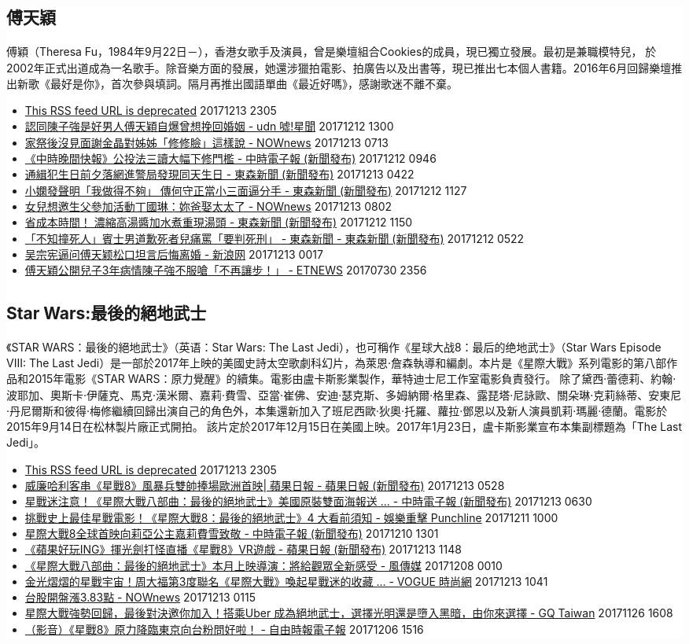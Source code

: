 ## 傅天穎

傅穎（Theresa Fu，1984年9月22日－），香港女歌手及演員，曾是樂壇組合Cookies的成員，現已獨立發展。最初是兼職模特兒， 於2002年正式出道成為一名歌手。除音樂方面的發展，她還涉獵拍電影、拍廣告以及出書等，現已推出七本個人書籍。2016年6月回歸樂壇推出新歌《最好是你》，首次參與填詞。隔月再推出國語單曲《最近好嗎》，感謝歌迷不離不棄。
- [This RSS feed URL is deprecated](0 "This RSS feed URL is deprecated") 20171213 2305
- [認同陳子強是好男人傅天穎自爆曾想挽回婚姻 - udn 噓!星聞](https://stars.udn.com/star/story/10091/2871294 "認同陳子強是好男人傅天穎自爆曾想挽回婚姻 - udn 噓!星聞") 20171212 1300
- [家祭後沒見面謝金晶對姊姊「修修臉」這樣說 - NOWnews](https://www.nownews.com/news/20171213/2661647 "家祭後沒見面謝金晶對姊姊「修修臉」這樣說 - NOWnews") 20171213 0713
- [《中時晚間快報》公投法三讀大幅下修門檻 - 中時電子報 (新聞發布)](http://www.chinatimes.com/realtimenews/20171212004829-260405 "《中時晚間快報》公投法三讀大幅下修門檻 - 中時電子報 (新聞發布)") 20171212 0946
- [通緝犯生日前夕落網進警局發現同天生日 - 東森新聞 (新聞發布)](https://news.ebc.net.tw/news.php?nid=90112 "通緝犯生日前夕落網進警局發現同天生日 - 東森新聞 (新聞發布)") 20171213 0422
- [小嫻發聲明「我做得不夠」 傳何守正當小三面逼分手 - 東森新聞 (新聞發布)](https://news.ebc.net.tw/news.php?nid=90056 "小嫻發聲明「我做得不夠」 傳何守正當小三面逼分手 - 東森新聞 (新聞發布)") 20171212 1127
- [女兒想邀生父參加活動丁國琳：妳爸娶太太了 - NOWnews](https://www.nownews.com/news/20171213/2661697 "女兒想邀生父參加活動丁國琳：妳爸娶太太了 - NOWnews") 20171213 0802
- [省成本時間！ 濃縮高湯醬加水煮重現湯頭 - 東森新聞 (新聞發布)](https://news.ebc.net.tw/news.php?nid=90065 "省成本時間！ 濃縮高湯醬加水煮重現湯頭 - 東森新聞 (新聞發布)") 20171212 1150
- [「不知撞死人」賓士男道歉死者兒痛罵「要判死刑」 - 東森新聞 - 東森新聞 (新聞發布)](https://news.ebc.net.tw/news.php?nid=89968 "「不知撞死人」賓士男道歉死者兒痛罵「要判死刑」 - 東森新聞 - 東森新聞 (新聞發布)") 20171212 0522
- [吴宗宪逼问傅天颖松口坦言后悔离婚 - 新浪网](http://ent.sina.com.cn/s/h/2017-12-13/doc-ifypsvkp2322779.shtml "吴宗宪逼问傅天颖松口坦言后悔离婚 - 新浪网") 20171213 0017
- [傅天穎公開兒子3年病情陳子強不服嗆「不再讓步！」 - ETNEWS](https://star.ettoday.net/news/978137?t=%E5%82%85%E5%A4%A9%E7%A9%8E%E5%85%AC%E9%96%8B%E5%85%92%E5%AD%903%E5%B9%B4%E7%97%85%E6%83%85%E3%80%80%E9%99%B3%E5%AD%90%E5%BC%B7%E4%B8%8D%E6%9C%8D%E5%97%86%E3%80%8C%E4%B8%8D%E5%86%8D%E8%AE%93%E6%AD%A5%EF%BC%81%E3%80%8D "傅天穎公開兒子3年病情陳子強不服嗆「不再讓步！」 - ETNEWS") 20170730 2356

## Star Wars:最後的絕地武士

《STAR WARS：最後的絕地武士》（英语：Star Wars: The Last Jedi），也可稱作《星球大战8：最后的绝地武士》（Star Wars Episode VIII: The Last Jedi）是一部於2017年上映的美國史詩太空歌劇科幻片，為萊恩·詹森執導和編劇。本片是《星際大戰》系列電影的第八部作品和2015年電影《STAR WARS：原力覺醒》的續集。電影由盧卡斯影業製作，華特迪士尼工作室電影負責發行。
除了黛西·蕾德莉、約翰·波耶加、奧斯卡·伊薩克、馬克·漢米爾、嘉莉·費雪、亞當·崔佛、安迪·瑟克斯、多姆納爾·格里森、露琵塔·尼詠歐、關朵琳·克莉絲蒂、安東尼·丹尼爾斯和彼得·梅修繼續回歸出演自己的角色外，本集還新加入了班尼西歐·狄奧·托羅、蘿拉·鄧恩以及新人演員凱莉·瑪麗·德蘭。電影於2015年9月14日在松林製片廠正式開拍。
該片定於2017年12月15日在美國上映。2017年1月23日，盧卡斯影業宣布本集副標題為「The Last Jedi」。
- [This RSS feed URL is deprecated](0 "This RSS feed URL is deprecated") 20171213 2305
- [威廉哈利客串《星戰8》風暴兵雙帥捧場歐洲首映| 蘋果日報 - 蘋果日報 (新聞發布)](https://tw.appledaily.com/new/realtime/20171213/1258425/ "威廉哈利客串《星戰8》風暴兵雙帥捧場歐洲首映| 蘋果日報 - 蘋果日報 (新聞發布)") 20171213 0528
- [星戰迷注意！《星際大戰八部曲：最後的絕地武士》美國原裝雙面海報送 ... - 中時電子報 (新聞發布)](http://hottopic.chinatimes.com/20171213003383-260806 "星戰迷注意！《星際大戰八部曲：最後的絕地武士》美國原裝雙面海報送 ... - 中時電子報 (新聞發布)") 20171213 0630
- [挑戰史上最佳星戰電影！《星際大戰8：最後的絕地武士》4 大看前須知 - 娛樂重擊 Punchline](http://punchline.asia/archives/48233 "挑戰史上最佳星戰電影！《星際大戰8：最後的絕地武士》4 大看前須知 - 娛樂重擊 Punchline") 20171211 1000
- [星際大戰8全球首映向莉亞公主嘉莉費雪致敬 - 中時電子報 (新聞發布)](http://www.chinatimes.com/realtimenews/20171210002868-260404 "星際大戰8全球首映向莉亞公主嘉莉費雪致敬 - 中時電子報 (新聞發布)") 20171210 1301
- [《蘋果好玩ING》揮光劍打怪直播​《星戰8》VR遊戲 - 蘋果日報 (新聞發布)](https://tw.appledaily.com/new/realtime/20171213/1258262/ "《蘋果好玩ING》揮光劍打怪直播​《星戰8》VR遊戲 - 蘋果日報 (新聞發布)") 20171213 1148
- [《星際大戰八部曲：最後的絕地武士》本月上映導演：將給觀眾全新感受 - 風傳媒](http://www.storm.mg/article/369577 "《星際大戰八部曲：最後的絕地武士》本月上映導演：將給觀眾全新感受 - 風傳媒") 20171208 0010
- [金光熠熠的星戰宇宙！周大福第3度聯名《星際大戰》喚起星戰迷的收藏 ... - VOGUE 時尚網](https://www.vogue.com.tw/jewelry/focus/content-37555.html "金光熠熠的星戰宇宙！周大福第3度聯名《星際大戰》喚起星戰迷的收藏 ... - VOGUE 時尚網") 20171213 1041
- [台股開盤漲3.83點 - NOWnews](https://www.nownews.com/news/20171213/2661354 "台股開盤漲3.83點 - NOWnews") 20171213 0115
- [星際大戰強勢回歸，最後對決邀你加入！搭乘Uber 成為絕地武士，選擇光明還是墮入黑暗，由你來選擇 - GQ Taiwan](https://www.gq.com.tw/entertainment/movie/content-34431.html "星際大戰強勢回歸，最後對決邀你加入！搭乘Uber 成為絕地武士，選擇光明還是墮入黑暗，由你來選擇 - GQ Taiwan") 20171126 1608
- [（影音）《星戰8》原力降臨東京向台粉問好啦！ - 自由時報電子報](http://ent.ltn.com.tw/news/breakingnews/2275720 "（影音）《星戰8》原力降臨東京向台粉問好啦！ - 自由時報電子報") 20171206 1516
